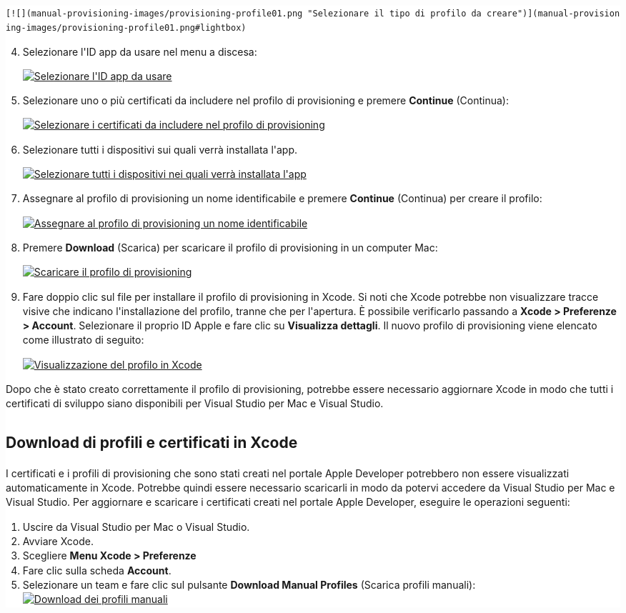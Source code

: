     [![](manual-provisioning-images/provisioning-profile01.png "Selezionare il tipo di profilo da creare")](manual-provisioning-images/provisioning-profile01.png#lightbox)
4. Selezionare l'ID app da usare nel menu a discesa:

    [![](manual-provisioning-images/provisioning-profile02.png "Selezionare l'ID app da usare")](manual-provisioning-images/provisioning-profile02.png#lightbox)
5. Selezionare uno o più certificati da includere nel profilo di provisioning e premere **Continue** (Continua):

    [![](manual-provisioning-images/provisioning-profile03.png "Selezionare i certificati da includere nel profilo di provisioning")](manual-provisioning-images/provisioning-profile03.png#lightbox)
6. Selezionare tutti i dispositivi sui quali verrà installata l'app.

    [![](manual-provisioning-images/provisioning-profile04.png "Selezionare tutti i dispositivi nei quali verrà installata l'app")](manual-provisioning-images/provisioning-profile04.png#lightbox)
7. Assegnare al profilo di provisioning un nome identificabile e premere **Continue** (Continua) per creare il profilo:

    [![](manual-provisioning-images/provisioning-profile05.png "Assegnare al profilo di provisioning un nome identificabile")](manual-provisioning-images/provisioning-profile05.png#lightbox)
8. Premere **Download** (Scarica) per scaricare il profilo di provisioning in un computer Mac:

    [![](manual-provisioning-images/provisioning-profile06.png "Scaricare il profilo di provisioning")](manual-provisioning-images/provisioning-profile06.png#lightbox)
9. Fare doppio clic sul file per installare il profilo di provisioning in Xcode. Si noti che Xcode potrebbe non visualizzare tracce visive che indicano l'installazione del profilo, tranne che per l'apertura. È possibile verificarlo passando a **Xcode > Preferenze > Account**. Selezionare il proprio ID Apple e fare clic su **Visualizza dettagli**. Il nuovo profilo di provisioning viene elencato come illustrato di seguito:

      [![](manual-provisioning-images/provisioning-profile07.png "Visualizzazione del profilo in Xcode")](manual-provisioning-images/provisioning-profile07.png#lightbox)

Dopo che è stato creato correttamente il profilo di provisioning, potrebbe essere necessario aggiornare Xcode in modo che tutti i certificati di sviluppo siano disponibili per Visual Studio per Mac e Visual Studio.

<a name="download" />

## <a name="downloading-profiles-and-certificates-in-xcode"></a>Download di profili e certificati in Xcode

I certificati e i profili di provisioning che sono stati creati nel portale Apple Developer potrebbero non essere visualizzati automaticamente in Xcode. Potrebbe quindi essere necessario scaricarli in modo da potervi accedere da Visual Studio per Mac e Visual Studio. Per aggiornare e scaricare i certificati creati nel portale Apple Developer, eseguire le operazioni seguenti:

1.   Uscire da Visual Studio per Mac o Visual Studio.
2.   Avviare Xcode.
3.   Scegliere **Menu Xcode > Preferenze**
4.   Fare clic sulla scheda **Account**.
5.   Selezionare un team e fare clic sul pulsante **Download Manual Profiles** (Scarica profili manuali): [![](manual-provisioning-images/selectteam1.png "Download dei profili manuali")](manual-provisioning-images/selectteam1.png#lightbox)
